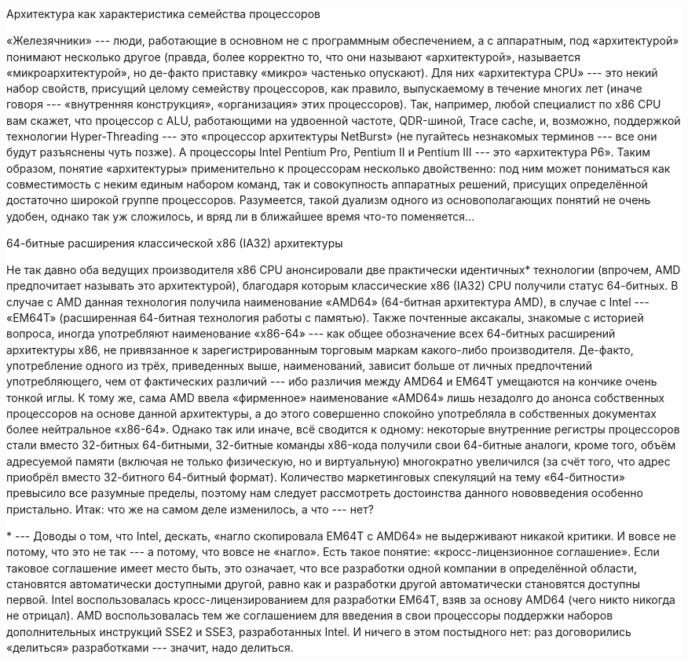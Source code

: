 Архитектура как характеристика семейства процесcоров

«Железячники» --- люди, работающие в основном не с программным
обеспечением, а с аппаратным, под «архитектурой» понимают несколько
другое (правда, более корректно то, что они называют «архитектурой»,
называется «микроархитектурой», но де-факто приставку «микро» частенько
опускают). Для них «архитектура CPU» --- это некий набор свойств,
присущий целому семейству процессоров, как правило, выпускаемому в
течение многих лет (иначе говоря --- «внутренняя конструкция»,
«организация» этих процессоров). Так, например, любой специалист по x86
CPU вам скажет, что процессор с ALU, работающими на удвоенной частоте,
QDR-шиной, Trace cache, и, возможно, поддержкой технологии
Hyper-Threading --- это «процессор архитектуры NetBurst» (не пугайтесь
незнакомых терминов --- все они будут разъяснены чуть позже). А
процессоры Intel Pentium Pro, Pentium II и Pentium III --- это
«архитектура P6». Таким образом, понятие «архитектуры» применительно к
процессорам несколько двойственно: под ним может пониматься как
совместимость с неким единым набором команд, так и совокупность
аппаратных решений, присущих определённой достаточно широкой группе
процессоров. Разумеется, такой дуализм одного из основополагающих
понятий не очень удобен, однако так уж сложилось, и вряд ли в ближайшее
время что-то поменяется\...

64-битные расширения классической x86 (IA32) архитектуры

Не так давно оба ведущих производителя x86 CPU анонсировали две
практически идентичных\* технологии (впрочем, AMD предпочитает называть
это архитектурой), благодаря которым классические x86 (IA32) CPU
получили статус 64-битных. В случае с AMD данная технология получила
наименование «AMD64» (64-битная архитектура AMD), в случае с Intel ---
«EM64T» (расширенная 64-битная технология работы с памятью). Также
почтенные аксакалы, знакомые с историей вопроса, иногда употребляют
наименование «x86-64» --- как общее обозначение всех 64-битных
расширений архитектуры x86, не привязанное к зарегистрированным торговым
маркам какого-либо производителя. Де-факто, употребление одного из трёх,
приведенных выше, наименований, зависит больше от личных предпочтений
употребляющего, чем от фактических различий --- ибо различия между AMD64
и EM64T умещаются на кончике очень тонкой иглы. К тому же, сама AMD
ввела «фирменное» наименование «AMD64» лишь незадолго до анонса
собственных процессоров на основе данной архитектуры, а до этого
совершенно спокойно употребляла в собственных документах более
нейтральное «x86-64». Однако так или иначе, всё сводится к одному:
некоторые внутренние регистры процессоров стали вместо 32-битных
64-битными, 32-битные команды x86-кода получили свои 64-битные аналоги,
кроме того, объём адресуемой памяти (включая не только физическую, но и
виртуальную) многократно увеличился (за счёт того, что адрес приобрёл
вместо 32-битного 64-битный формат). Количество маркетинговых спекуляций
на тему «64-битности» превысило все разумные пределы, поэтому нам
следует рассмотреть достоинства данного нововведения особенно
пристально. Итак: что же на самом деле изменилось, а что --- нет?

\* --- Доводы о том, что Intel, дескать, «нагло скопировала EM64T с
AMD64» не выдерживают никакой критики. И вовсе не потому, что это не так
--- а потому, что вовсе не «нагло». Есть такое понятие:
«кросс-лицензионное соглашение». Если таковое соглашение имеет место
быть, это означает, что все разработки одной компании в определённой
области, становятся автоматически доступными другой, равно как и
разработки другой автоматически становятся доступны первой. Intel
воспользовалась кросс-лицензированием для разработки EM64T, взяв за
основу AMD64 (чего никто никогда не отрицал). AMD воспользовалась тем же
соглашением для введения в свои процессоры поддержки наборов
дополнительных инструкций SSE2 и SSE3, разработанных Intel. И ничего в
этом постыдного нет: раз договорились «делиться» разработками ---
значит, надо делиться.
